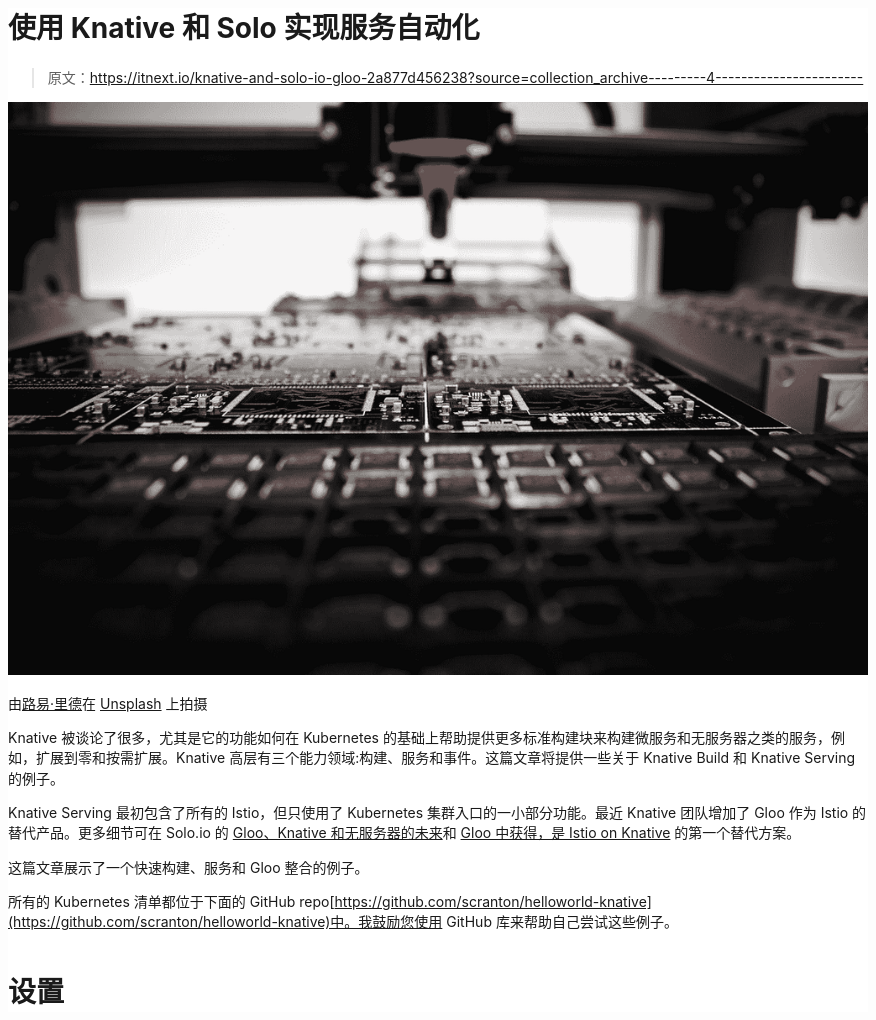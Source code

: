 # 使用 Knative 和 Solo 实现服务自动化

> 原文：<https://itnext.io/knative-and-solo-io-gloo-2a877d456238?source=collection_archive---------4----------------------->

![](img/f7483a638e159124d59d8a2cd96baa44.png)

由[路易·里德](https://unsplash.com/@_louisreed?utm_source=medium&utm_medium=referral)在 [Unsplash](https://unsplash.com?utm_source=medium&utm_medium=referral) 上拍摄

Knative 被谈论了很多，尤其是它的功能如何在 Kubernetes 的基础上帮助提供更多标准构建块来构建微服务和无服务器之类的服务，例如，扩展到零和按需扩展。Knative 高层有三个能力领域:构建、服务和事件。这篇文章将提供一些关于 Knative Build 和 Knative Serving 的例子。

Knative Serving 最初包含了所有的 Istio，但只使用了 Kubernetes 集群入口的一小部分功能。最近 Knative 团队增加了 Gloo 作为 Istio 的替代产品。更多细节可在 Solo.io 的 [Gloo、Knative 和无服务器的未来](https://medium.com/solo-io/gloo-knative-and-the-future-of-serverless-902b89f15c2c)和 [Gloo 中获得，是 Istio on Knative](https://medium.com/solo-io/gloo-by-solo-io-is-the-first-alternative-to-istio-on-knative-324753586f3a) 的第一个替代方案。

这篇文章展示了一个快速构建、服务和 Gloo 整合的例子。

所有的 Kubernetes 清单都位于下面的 GitHub repo[https://github.com/scranton/helloworld-knative](https://github.com/scranton/helloworld-knative)中。我鼓励您使用 GitHub 库来帮助自己尝试这些例子。

# 设置
